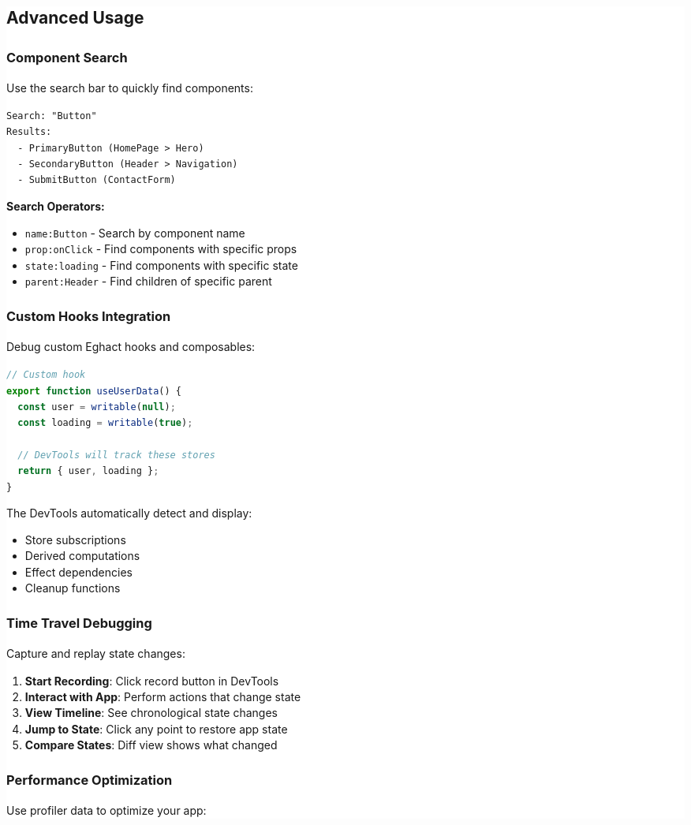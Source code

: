 ## Advanced Usage

### Component Search

Use the search bar to quickly find components:

```
Search: "Button"
Results:
  - PrimaryButton (HomePage > Hero)
  - SecondaryButton (Header > Navigation)
  - SubmitButton (ContactForm)
```

**Search Operators:**
- `name:Button` - Search by component name
- `prop:onClick` - Find components with specific props
- `state:loading` - Find components with specific state
- `parent:Header` - Find children of specific parent

### Custom Hooks Integration

Debug custom Eghact hooks and composables:

```typescript
// Custom hook
export function useUserData() {
  const user = writable(null);
  const loading = writable(true);
  
  // DevTools will track these stores
  return { user, loading };
}
```

The DevTools automatically detect and display:
- Store subscriptions
- Derived computations
- Effect dependencies
- Cleanup functions

### Time Travel Debugging

Capture and replay state changes:

1. **Start Recording**: Click record button in DevTools
2. **Interact with App**: Perform actions that change state
3. **View Timeline**: See chronological state changes
4. **Jump to State**: Click any point to restore app state
5. **Compare States**: Diff view shows what changed

### Performance Optimization

Use profiler data to optimize your app:
